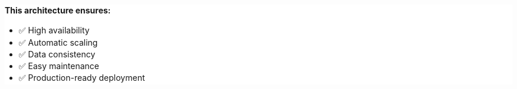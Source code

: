 
**This architecture ensures:**
- ✅ High availability
- ✅ Automatic scaling
- ✅ Data consistency
- ✅ Easy maintenance
- ✅ Production-ready deployment


